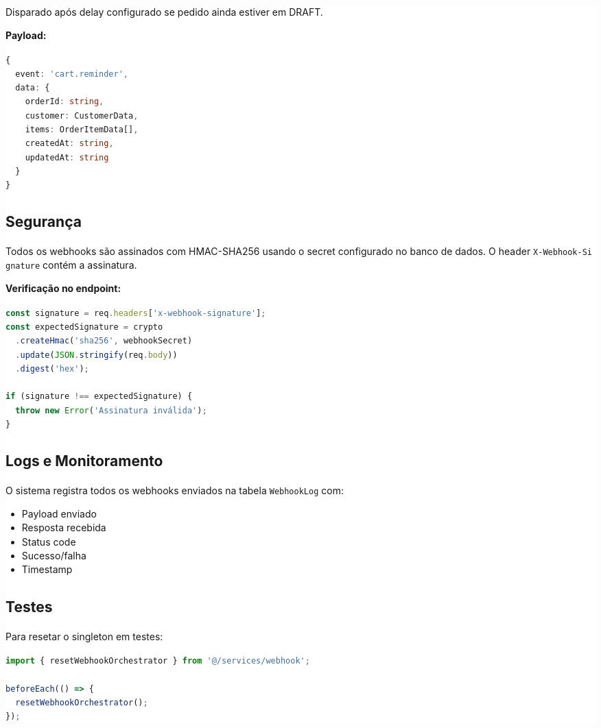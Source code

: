 Disparado após delay configurado se pedido ainda estiver em DRAFT.

**Payload:**

```typescript
{
  event: 'cart.reminder',
  data: {
    orderId: string,
    customer: CustomerData,
    items: OrderItemData[],
    createdAt: string,
    updatedAt: string
  }
}
```

## Segurança

Todos os webhooks são assinados com HMAC-SHA256 usando o secret configurado no banco de dados. O header `X-Webhook-Signature` contém a assinatura.

**Verificação no endpoint:**

```typescript
const signature = req.headers['x-webhook-signature'];
const expectedSignature = crypto
  .createHmac('sha256', webhookSecret)
  .update(JSON.stringify(req.body))
  .digest('hex');

if (signature !== expectedSignature) {
  throw new Error('Assinatura inválida');
}
```

## Logs e Monitoramento

O sistema registra todos os webhooks enviados na tabela `WebhookLog` com:

- Payload enviado
- Resposta recebida
- Status code
- Sucesso/falha
- Timestamp

## Testes

Para resetar o singleton em testes:

```typescript
import { resetWebhookOrchestrator } from '@/services/webhook';

beforeEach(() => {
  resetWebhookOrchestrator();
});
```
